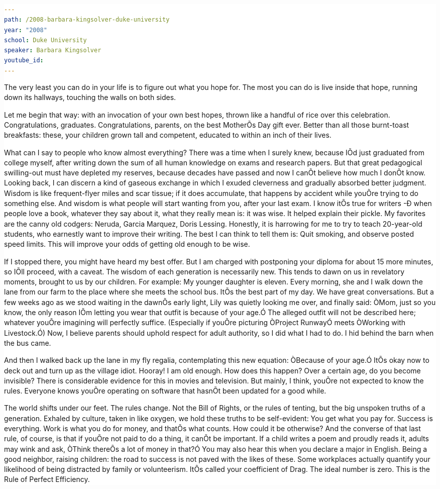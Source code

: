 ```yaml
---
path: /2008-barbara-kingsolver-duke-university
year: "2008"
school: Duke University
speaker: Barbara Kingsolver
youtube_id: 
---
```


The very least you can do in your life is to figure out what you hope for. The most you can do is live inside that hope, running down its hallways, touching the walls on both sides.

Let me begin that way: with an invocation of your own best hopes, thrown like a handful of rice over this celebration. Congratulations, graduates. Congratulations, parents, on the best MotherÕs Day gift ever. Better than all those burnt-toast breakfasts: these, your children grown tall and competent, educated to within an inch of their lives.

What can I say to people who know almost everything? There was a time when I surely knew, because IÕd just graduated from college myself, after writing down the sum of all human knowledge on exams and research papers. But that great pedagogical swilling-out must have depleted my reserves, because decades have passed and now I canÕt believe how much I donÕt know. Looking back, I can discern a kind of gaseous exchange in which I exuded cleverness and gradually absorbed better judgment. Wisdom is like frequent-flyer miles and scar tissue; if it does accumulate, that happens by accident while youÕre trying to do something else. And wisdom is what people will start wanting from you, after your last exam. I know itÕs true for writers -Ð when people love a book, whatever they say about it, what they really mean is: it was wise. It helped explain their pickle. My favorites are the canny old codgers: Neruda, Garcia Marquez, Doris Lessing. Honestly, it is harrowing for me to try to teach 20-year-old students, who earnestly want to improve their writing. The best I can think to tell them is: Quit smoking, and observe posted speed limits. This will improve your odds of getting old enough to be wise.

If I stopped there, you might have heard my best offer. But I am charged with postponing your diploma for about 15 more minutes, so IÕll proceed, with a caveat. The wisdom of each generation is necessarily new. This tends to dawn on us in revelatory moments, brought to us by our children. For example: My younger daughter is eleven. Every morning, she and I walk down the lane from our farm to the place where she meets the school bus. ItÕs the best part of my day. We have great conversations. But a few weeks ago as we stood waiting in the dawnÕs early light, Lily was quietly looking me over, and finally said: ÒMom, just so you know, the only reason IÕm letting you wear that outfit is because of your age.Ó The alleged outfit will not be described here; whatever youÕre imagining will perfectly suffice. (Especially if youÕre picturing ÒProject RunwayÓ meets ÒWorking with Livestock.Ó) Now, I believe parents should uphold respect for adult authority, so I did what I had to do. I hid behind the barn when the bus came.

And then I walked back up the lane in my fly regalia, contemplating this new equation: ÒBecause of your age.Ó ItÕs okay now to deck out and turn up as the village idiot. Hooray! I am old enough. How does this happen? Over a certain age, do you become invisible? There is considerable evidence for this in movies and television. But mainly, I think, youÕre not expected to know the rules. Everyone knows youÕre operating on software that hasnÕt been updated for a good while.

The world shifts under our feet. The rules change. Not the Bill of Rights, or the rules of tenting, but the big unspoken truths of a generation. Exhaled by culture, taken in like oxygen, we hold these truths to be self-evident: You get what you pay for. Success is everything. Work is what you do for money, and thatÕs what counts. How could it be otherwise? And the converse of that last rule, of course, is that if youÕre not paid to do a thing, it canÕt be important. If a child writes a poem and proudly reads it, adults may wink and ask, ÒThink thereÕs a lot of money in that?Ó You may also hear this when you declare a major in English. Being a good neighbor, raising children: the road to success is not paved with the likes of these. Some workplaces actually quantify your likelihood of being distracted by family or volunteerism. ItÕs called your coefficient of Drag. The ideal number is zero. This is the Rule of Perfect Efficiency.

